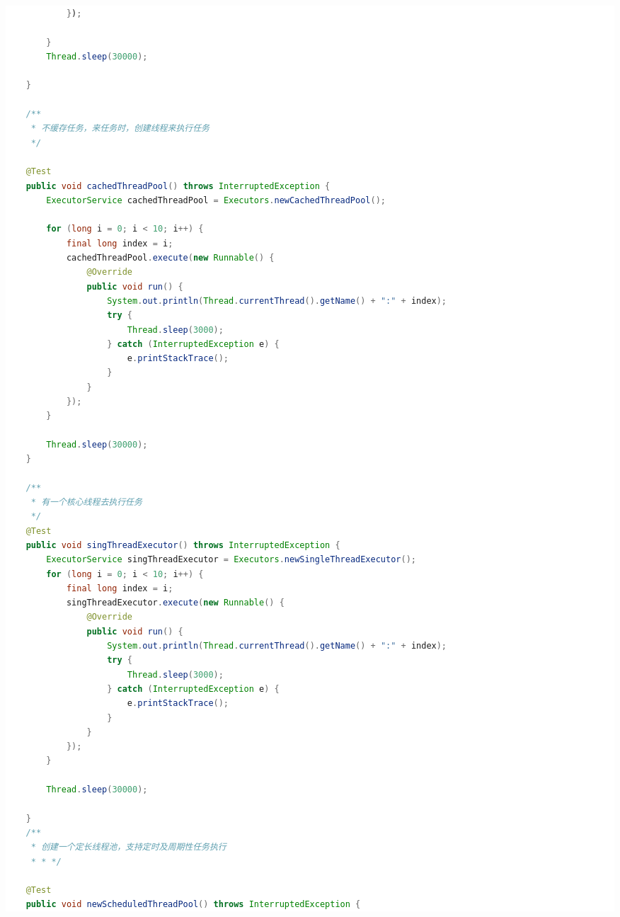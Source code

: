 ```java
            });

        }
        Thread.sleep(30000);

    }

    /**
     * 不缓存任务，来任务时，创建线程来执行任务
     */

    @Test
    public void cachedThreadPool() throws InterruptedException {
        ExecutorService cachedThreadPool = Executors.newCachedThreadPool();

        for (long i = 0; i < 10; i++) {
            final long index = i;
            cachedThreadPool.execute(new Runnable() {
                @Override
                public void run() {
                    System.out.println(Thread.currentThread().getName() + ":" + index);
                    try {
                        Thread.sleep(3000);
                    } catch (InterruptedException e) {
                        e.printStackTrace();
                    }
                }
            });
        }

        Thread.sleep(30000);
    }

    /**
     * 有一个核心线程去执行任务
     */
    @Test
    public void singThreadExecutor() throws InterruptedException {
        ExecutorService singThreadExecutor = Executors.newSingleThreadExecutor();
        for (long i = 0; i < 10; i++) {
            final long index = i;
            singThreadExecutor.execute(new Runnable() {
                @Override
                public void run() {
                    System.out.println(Thread.currentThread().getName() + ":" + index);
                    try {
                        Thread.sleep(3000);
                    } catch (InterruptedException e) {
                        e.printStackTrace();
                    }
                }
            });
        }

        Thread.sleep(30000);

    }
    /**
     * 创建一个定长线程池，支持定时及周期性任务执行
     * * */

    @Test
    public void newScheduledThreadPool() throws InterruptedException {
```